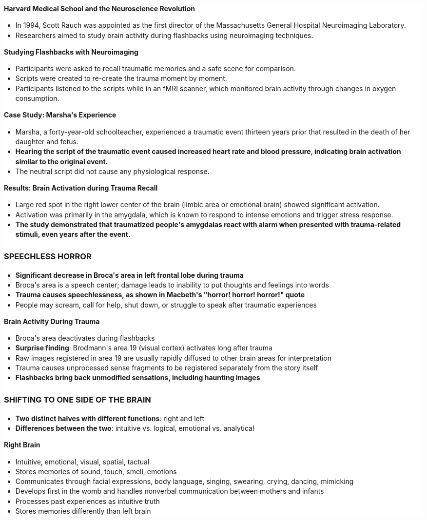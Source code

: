 **Harvard Medical School and the Neuroscience Revolution**

- In 1994, Scott Rauch was appointed as the first director of the Massachusetts General Hospital Neuroimaging Laboratory.
- Researchers aimed to study brain activity during flashbacks using neuroimaging techniques.

**Studying Flashbacks with Neuroimaging**

- Participants were asked to recall traumatic memories and a safe scene for comparison.
- Scripts were created to re-create the trauma moment by moment.
- Participants listened to the scripts while in an fMRI scanner, which monitored brain activity through changes in oxygen consumption.

**Case Study: Marsha's Experience**

- Marsha, a forty-year-old schoolteacher, experienced a traumatic event thirteen years prior that resulted in the death of her daughter and fetus.
- **Hearing the script of the traumatic event caused increased heart rate and blood pressure, indicating brain activation similar to the original event.**
- The neutral script did not cause any physiological response.

**Results: Brain Activation during Trauma Recall**

- Large red spot in the right lower center of the brain (limbic area or emotional brain) showed significant activation.
- Activation was primarily in the amygdala, which is known to respond to intense emotions and trigger stress response.
- **The study demonstrated that traumatized people's amygdalas react with alarm when presented with trauma-related stimuli, even years after the event.**

### SPEECHLESS HORROR

- **Significant decrease in Broca's area in left frontal lobe during trauma**
- Broca's area is a speech center; damage leads to inability to put thoughts and feelings into words
- **Trauma causes speechlessness, as shown in Macbeth's "horror! horror! horror!" quote**
- People may scream, call for help, shut down, or struggle to speak after traumatic experiences

**Brain Activity During Trauma**

- Broca's area deactivates during flashbacks
- **Surprise finding**: Brodmann's area 19 (visual cortex) activates long after trauma
- Raw images registered in area 19 are usually rapidly diffused to other brain areas for interpretation
- Trauma causes unprocessed sense fragments to be registered separately from the story itself
- **Flashbacks bring back unmodified sensations, including haunting images**

### SHIFTING TO ONE SIDE OF THE BRAIN

- **Two distinct halves with different functions**: right and left
- **Differences between the two**: intuitive vs. logical, emotional vs. analytical

**Right Brain**

- Intuitive, emotional, visual, spatial, tactual
- Stores memories of sound, touch, smell, emotions
- Communicates through facial expressions, body language, singing, swearing, crying, dancing, mimicking
- Develops first in the womb and handles nonverbal communication between mothers and infants
- Processes past experiences as intuitive truth
- Stores memories differently than left brain
